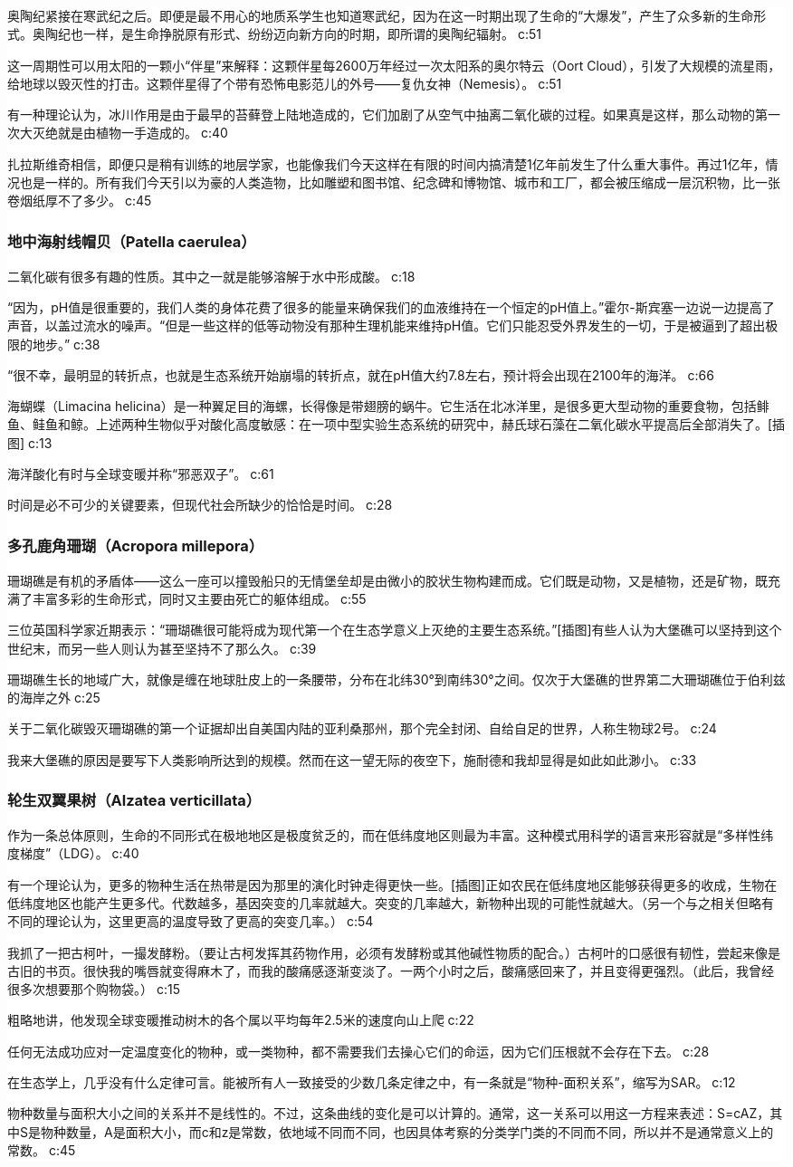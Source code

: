 奥陶纪紧接在寒武纪之后。即便是最不用心的地质系学生也知道寒武纪，因为在这一时期出现了生命的“大爆发”，产生了众多新的生命形式。奥陶纪也一样，是生命挣脱原有形式、纷纷迈向新方向的时期，即所谓的奥陶纪辐射。 c:51

这一周期性可以用太阳的一颗小“伴星”来解释：这颗伴星每2600万年经过一次太阳系的奥尔特云（Oort Cloud），引发了大规模的流星雨，给地球以毁灭性的打击。这颗伴星得了个带有恐怖电影范儿的外号——复仇女神（Nemesis）。 c:51

有一种理论认为，冰川作用是由于最早的苔藓登上陆地造成的，它们加剧了从空气中抽离二氧化碳的过程。如果真是这样，那么动物的第一次大灭绝就是由植物一手造成的。 c:40

扎拉斯维奇相信，即便只是稍有训练的地层学家，也能像我们今天这样在有限的时间内搞清楚1亿年前发生了什么重大事件。再过1亿年，情况也是一样的。所有我们今天引以为豪的人类造物，比如雕塑和图书馆、纪念碑和博物馆、城市和工厂，都会被压缩成一层沉积物，比一张卷烟纸厚不了多少。 c:45

### 地中海射线帽贝（Patella caerulea）

二氧化碳有很多有趣的性质。其中之一就是能够溶解于水中形成酸。 c:18

“因为，pH值是很重要的，我们人类的身体花费了很多的能量来确保我们的血液维持在一个恒定的pH值上。”霍尔-斯宾塞一边说一边提高了声音，以盖过流水的噪声。“但是一些这样的低等动物没有那种生理机能来维持pH值。它们只能忍受外界发生的一切，于是被逼到了超出极限的地步。”
 c:38

“很不幸，最明显的转折点，也就是生态系统开始崩塌的转折点，就在pH值大约7.8左右，预计将会出现在2100年的海洋。 c:66

海蝴蝶（Limacina helicina）是一种翼足目的海螺，长得像是带翅膀的蜗牛。它生活在北冰洋里，是很多更大型动物的重要食物，包括鲱鱼、鲑鱼和鲸。上述两种生物似乎对酸化高度敏感：在一项中型实验生态系统的研究中，赫氏球石藻在二氧化碳水平提高后全部消失了。[插图] c:13

海洋酸化有时与全球变暖并称“邪恶双子”。 c:61

时间是必不可少的关键要素，但现代社会所缺少的恰恰是时间。 c:28

### 多孔鹿角珊瑚（Acropora millepora）

珊瑚礁是有机的矛盾体——这么一座可以撞毁船只的无情堡垒却是由微小的胶状生物构建而成。它们既是动物，又是植物，还是矿物，既充满了丰富多彩的生命形式，同时又主要由死亡的躯体组成。 c:55

三位英国科学家近期表示：“珊瑚礁很可能将成为现代第一个在生态学意义上灭绝的主要生态系统。”[插图]有些人认为大堡礁可以坚持到这个世纪末，而另一些人则认为甚至坚持不了那么久。 c:39

珊瑚礁生长的地域广大，就像是缠在地球肚皮上的一条腰带，分布在北纬30°到南纬30°之间。仅次于大堡礁的世界第二大珊瑚礁位于伯利兹的海岸之外 c:25

关于二氧化碳毁灭珊瑚礁的第一个证据却出自美国内陆的亚利桑那州，那个完全封闭、自给自足的世界，人称生物球2号。
 c:24

我来大堡礁的原因是要写下人类影响所达到的规模。然而在这一望无际的夜空下，施耐德和我却显得是如此如此渺小。 c:33

### 轮生双翼果树（Alzatea verticillata）

作为一条总体原则，生命的不同形式在极地地区是极度贫乏的，而在低纬度地区则最为丰富。这种模式用科学的语言来形容就是“多样性纬度梯度”（LDG）。 c:40

有一个理论认为，更多的物种生活在热带是因为那里的演化时钟走得更快一些。[插图]正如农民在低纬度地区能够获得更多的收成，生物在低纬度地区也能产生更多代。代数越多，基因突变的几率就越大。突变的几率越大，新物种出现的可能性就越大。（另一个与之相关但略有不同的理论认为，这里更高的温度导致了更高的突变几率。） c:54

我抓了一把古柯叶，一撮发酵粉。（要让古柯发挥其药物作用，必须有发酵粉或其他碱性物质的配合。）古柯叶的口感很有韧性，尝起来像是古旧的书页。很快我的嘴唇就变得麻木了，而我的酸痛感逐渐变淡了。一两个小时之后，酸痛感回来了，并且变得更强烈。（此后，我曾经很多次想要那个购物袋。） c:15

粗略地讲，他发现全球变暖推动树木的各个属以平均每年2.5米的速度向山上爬 c:22

任何无法成功应对一定温度变化的物种，或一类物种，都不需要我们去操心它们的命运，因为它们压根就不会存在下去。 c:28

在生态学上，几乎没有什么定律可言。能被所有人一致接受的少数几条定律之中，有一条就是“物种-面积关系”，缩写为SAR。 c:12

物种数量与面积大小之间的关系并不是线性的。不过，这条曲线的变化是可以计算的。通常，这一关系可以用这一方程来表述：S=cAZ，其中S是物种数量，A是面积大小，而c和z是常数，依地域不同而不同，也因具体考察的分类学门类的不同而不同，所以并不是通常意义上的常数。 c:45
